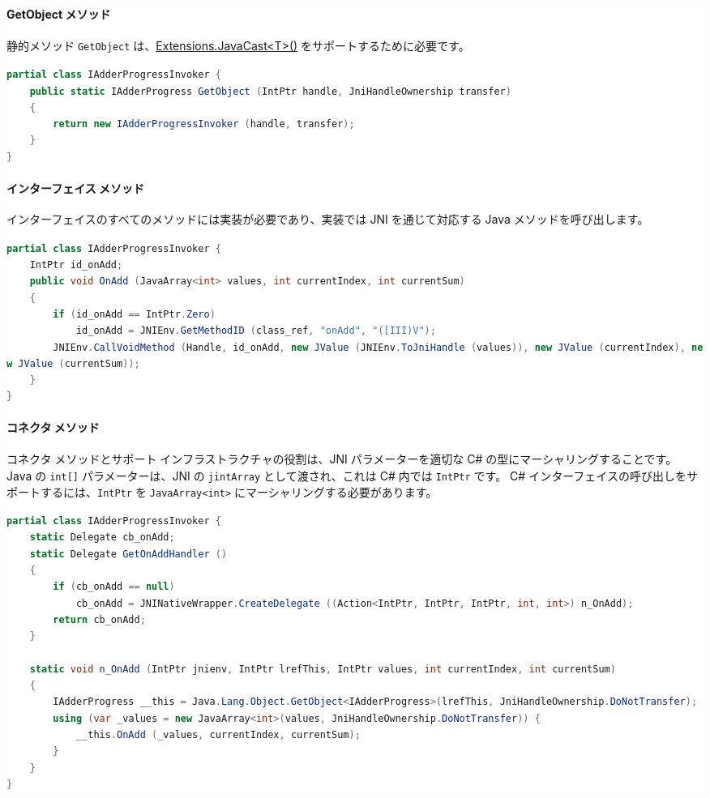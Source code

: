 #### <a name="getobject-method"></a>GetObject メソッド

静的メソッド `GetObject` は、[Extensions.JavaCast&lt;T&gt;()](xref:Android.Runtime.Extensions.JavaCast*) をサポートするために必要です。

```csharp
partial class IAdderProgressInvoker {
    public static IAdderProgress GetObject (IntPtr handle, JniHandleOwnership transfer)
    {
        return new IAdderProgressInvoker (handle, transfer);
    }
}
```

#### <a name="interface-methods"></a>インターフェイス メソッド

インターフェイスのすべてのメソッドには実装が必要であり、実装では JNI を通じて対応する Java メソッドを呼び出します。

```csharp
partial class IAdderProgressInvoker {
    IntPtr id_onAdd;
    public void OnAdd (JavaArray<int> values, int currentIndex, int currentSum)
    {
        if (id_onAdd == IntPtr.Zero)
            id_onAdd = JNIEnv.GetMethodID (class_ref, "onAdd", "([III)V");
        JNIEnv.CallVoidMethod (Handle, id_onAdd, new JValue (JNIEnv.ToJniHandle (values)), new JValue (currentIndex), new JValue (currentSum));
    }
}
```

#### <a name="connector-methods"></a>コネクタ メソッド

コネクタ メソッドとサポート インフラストラクチャの役割は、JNI パラメーターを適切な C# の型にマーシャリングすることです。 Java の `int[]` パラメーターは、JNI の `jintArray` として渡され、これは C# 内では `IntPtr` です。 C# インターフェイスの呼び出しをサポートするには、`IntPtr` を `JavaArray<int>` にマーシャリングする必要があります。

```csharp
partial class IAdderProgressInvoker {
    static Delegate cb_onAdd;
    static Delegate GetOnAddHandler ()
    {
        if (cb_onAdd == null)
            cb_onAdd = JNINativeWrapper.CreateDelegate ((Action<IntPtr, IntPtr, IntPtr, int, int>) n_OnAdd);
        return cb_onAdd;
    }

    static void n_OnAdd (IntPtr jnienv, IntPtr lrefThis, IntPtr values, int currentIndex, int currentSum)
    {
        IAdderProgress __this = Java.Lang.Object.GetObject<IAdderProgress>(lrefThis, JniHandleOwnership.DoNotTransfer);
        using (var _values = new JavaArray<int>(values, JniHandleOwnership.DoNotTransfer)) {
            __this.OnAdd (_values, currentIndex, currentSum);
        }
    }
}
```
